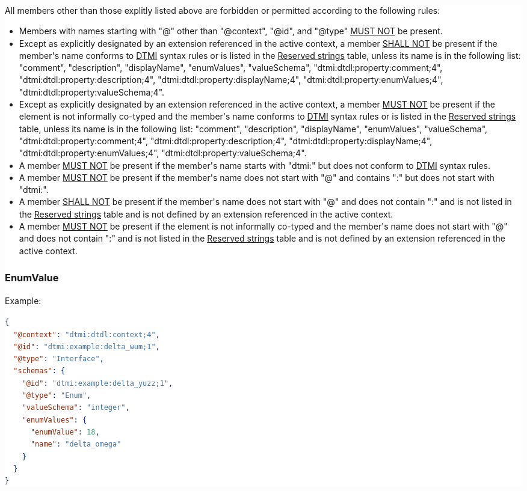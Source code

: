 All members other than those explitly listed above are forbidden or permitted according to the following rules:

* Members with names starting with "@" other than "@context", "@id", and "@type" [MUST NOT](spec/Requirement-ClassEnumInvalidKeywordsV4.json) be present.
* Except as explicitly designated by an extension referenced in the active context, a member [SHALL NOT](spec/Completion-ClassEnumPropertyIrrelevantDtmiOrTermV4.json) be present if the member's name conforms to [DTMI](#digital-twin-model-identifier) syntax rules or is listed in the [Reserved strings](#reserved-strings) table, unless its name is in the following list: "comment", "description", "displayName", "enumValues", "valueSchema", "dtmi:dtdl:property:comment;4", "dtmi:dtdl:property:description;4", "dtmi:dtdl:property:displayName;4", "dtmi:dtdl:property:enumValues;4", "dtmi:dtdl:property:valueSchema;4".
* Except as explicitly designated by an extension referenced in the active context, a member [MUST NOT](spec/Requirement-ClassEnumPropertyFormallyIrrelevantDtmiOrTermV4.json) be present if the element is not informally co-typed and the member's name conforms to [DTMI](#digital-twin-model-identifier) syntax rules or is listed in the [Reserved strings](#reserved-strings) table, unless its name is in the following list: "comment", "description", "displayName", "enumValues", "valueSchema", "dtmi:dtdl:property:comment;4", "dtmi:dtdl:property:description;4", "dtmi:dtdl:property:displayName;4", "dtmi:dtdl:property:enumValues;4", "dtmi:dtdl:property:valueSchema;4".
* A member [MUST NOT](spec/Requirement-ClassEnumPropertyInvalidDtmiV4.json) be present if the member's name starts with "dtmi:" but does not conform to [DTMI](#digital-twin-model-identifier) syntax rules.
* A member [MUST NOT](spec/Requirement-ClassEnumPropertyNotDtmiNorTermV4.json) be present if the member's name does not start with "@" and contains ":" but does not start with "dtmi:".
* A member [SHALL NOT](spec/Completion-ClassEnumPropertyUndefinedTermV4.json) be present if the member's name does not start with "@" and does not contain ":" and is not listed in the [Reserved strings](#reserved-strings) table and is not defined by an extension referenced in the active context.
* A member [MUST NOT](spec/Requirement-ClassEnumPropertyFormallyUndefinedTermV4.json) be present if the element is not informally co-typed and the member's name does not start with "@" and does not contain ":" and is not listed in the [Reserved strings](#reserved-strings) table and is not defined by an extension referenced in the active context.

### EnumValue

Example:

```json
{
  "@context": "dtmi:dtdl:context;4",
  "@id": "dtmi:example:delta_wum;1",
  "@type": "Interface",
  "schemas": {
    "@id": "dtmi:example:delta_yuzz;1",
    "@type": "Enum",
    "valueSchema": "integer",
    "enumValues": {
      "enumValue": 18,
      "name": "delta_omega"
    }
  }
}
```
